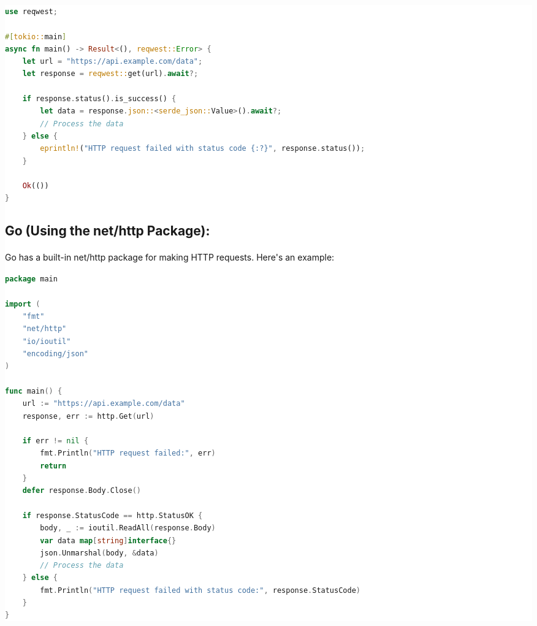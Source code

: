 ```rust
use reqwest;

#[tokio::main]
async fn main() -> Result<(), reqwest::Error> {
    let url = "https://api.example.com/data";
    let response = reqwest::get(url).await?;

    if response.status().is_success() {
        let data = response.json::<serde_json::Value>().await?;
        // Process the data
    } else {
        eprintln!("HTTP request failed with status code {:?}", response.status());
    }

    Ok(())
}
```

## Go (Using the net/http Package):

Go has a built-in net/http package for making HTTP requests. Here's an example:

```go
package main

import (
    "fmt"
    "net/http"
    "io/ioutil"
    "encoding/json"
)

func main() {
    url := "https://api.example.com/data"
    response, err := http.Get(url)
    
    if err != nil {
        fmt.Println("HTTP request failed:", err)
        return
    }
    defer response.Body.Close()

    if response.StatusCode == http.StatusOK {
        body, _ := ioutil.ReadAll(response.Body)
        var data map[string]interface{}
        json.Unmarshal(body, &data)
        // Process the data
    } else {
        fmt.Println("HTTP request failed with status code:", response.StatusCode)
    }
}
```
